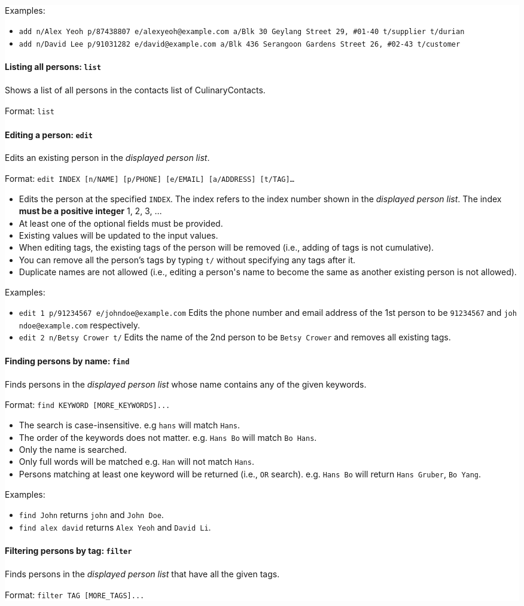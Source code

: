 Examples:
* `add n/Alex Yeoh p/87438807 e/alexyeoh@example.com a/Blk 30 Geylang Street 29, #01-40 t/supplier t/durian`
* `add n/David Lee p/91031282 e/david@example.com a/Blk 436 Serangoon Gardens Street 26, #02-43 t/customer`

#### Listing all persons: `list`

Shows a list of all persons in the contacts list of CulinaryContacts.

Format: `list`

#### Editing a person: `edit`

Edits an existing person in the _displayed person list_.

Format: `edit INDEX [n/NAME] [p/PHONE] [e/EMAIL] [a/ADDRESS] [t/TAG]…​`

* Edits the person at the specified `INDEX`. The index refers to the index number shown in the _displayed person list_. The index **must be a positive integer** 1, 2, 3, …​
* At least one of the optional fields must be provided.
* Existing values will be updated to the input values.
* When editing tags, the existing tags of the person will be removed (i.e., adding of tags is not cumulative).
* You can remove all the person’s tags by typing `t/` without
    specifying any tags after it.
* Duplicate names are not allowed (i.e., editing a person's name to become the same as another existing person is not allowed).

Examples:
*  `edit 1 p/91234567 e/johndoe@example.com` Edits the phone number and email address of the 1st person to be `91234567` and `johndoe@example.com` respectively.
*  `edit 2 n/Betsy Crower t/` Edits the name of the 2nd person to be `Betsy Crower` and removes all existing tags.

#### Finding persons by name: `find`

Finds persons in the _displayed person list_ whose name contains any of the given keywords.

Format: `find KEYWORD [MORE_KEYWORDS]...`

* The search is case-insensitive. e.g `hans` will match `Hans`.
* The order of the keywords does not matter. e.g. `Hans Bo` will match `Bo Hans`.
* Only the name is searched.
* Only full words will be matched e.g. `Han` will not match `Hans`.
* Persons matching at least one keyword will be returned (i.e., `OR` search).
  e.g. `Hans Bo` will return `Hans Gruber`, `Bo Yang`.

Examples:
* `find John` returns `john` and `John Doe`.
* `find alex david` returns `Alex Yeoh` and `David Li`.<br>

#### Filtering persons by tag: `filter`

Finds persons in the _displayed person list_ that have all the given tags.

Format: `filter TAG [MORE_TAGS]...`
